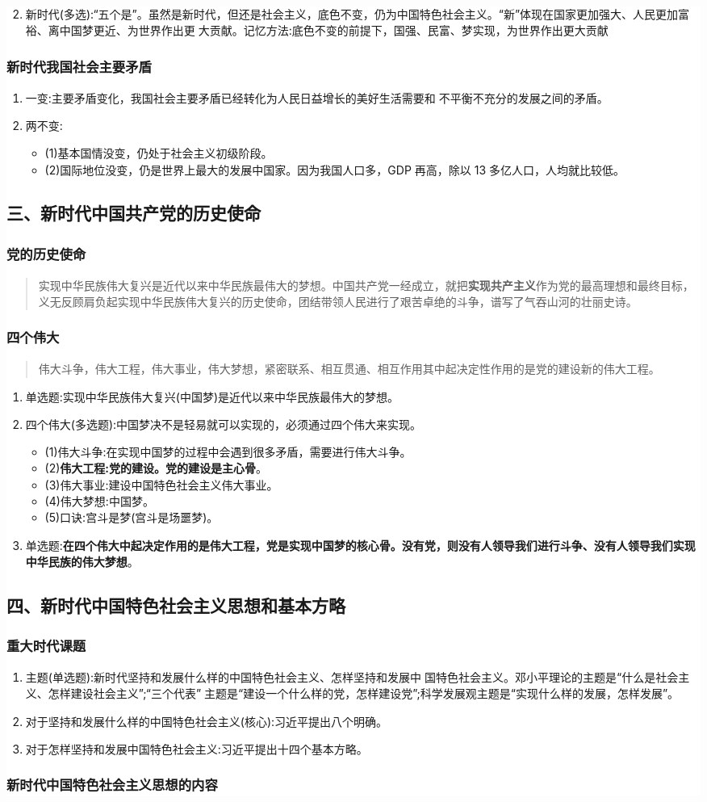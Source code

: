 2. 新时代(多选):“五个是”。虽然是新时代，但还是社会主义，底色不变，仍为中国特色社会主义。“新”体现在国家更加强大、人民更加富裕、离中国梦更近、为世界作出更 大贡献。记忆方法:底色不变的前提下，国强、民富、梦实现，为世界作出更大贡献

### 新时代我国社会主要矛盾
1. 一变:主要矛盾变化，我国社会主要矛盾已经转化为人民日益增长的美好生活需要和 不平衡不充分的发展之间的矛盾。

2. 两不变:
   - (1)基本国情没变，仍处于社会主义初级阶段。 
   - (2)国际地位没变，仍是世界上最大的发展中国家。因为我国人口多，GDP 再高，除以 13 多亿人口，人均就比较低。

## 三、新时代中国共产党的历史使命
### 党的历史使命

> 实现中华民族伟大复兴是近代以来中华民族最伟大的梦想。中国共产党一经成立，就把**实现共产主义**作为党的最高理想和最终目标，义无反顾肩负起实现中华民族伟大复兴的历史使命，团结带领人民进行了艰苦卓绝的斗争，谱写了气吞山河的壮丽史诗。

### 四个伟大
> 伟大斗争，伟大工程，伟大事业，伟大梦想，紧密联系、相互贯通、相互作用其中起决定性作用的是党的建设新的伟大工程。

1. 单选题:实现中华民族伟大复兴(中国梦)是近代以来中华民族最伟大的梦想。 
2. 四个伟大(多选题):中国梦决不是轻易就可以实现的，必须通过四个伟大来实现。 
   - (1)伟大斗争:在实现中国梦的过程中会遇到很多矛盾，需要进行伟大斗争。 
   - (2)**伟大工程:党的建设。党的建设是主心骨**。 
   - (3)伟大事业:建设中国特色社会主义伟大事业。
   - (4)伟大梦想:中国梦。
   - (5)口诀:宫斗是梦(宫斗是场噩梦)。 

3. 单选题:**在四个伟大中起决定作用的是伟大工程，党是实现中国梦的核心骨。没有党，则没有人领导我们进行斗争、没有人领导我们实现中华民族的伟大梦想**。

## 四、新时代中国特色社会主义思想和基本方略

### 重大时代课题
1. 主题(单选题):新时代坚持和发展什么样的中国特色社会主义、怎样坚持和发展中 国特色社会主义。邓小平理论的主题是“什么是社会主义、怎样建设社会主义”;“三个代表” 主题是“建设一个什么样的党，怎样建设党”;科学发展观主题是“实现什么样的发展，怎样发展”。

2. 对于坚持和发展什么样的中国特色社会主义(核心):习近平提出八个明确。 

3. 对于怎样坚持和发展中国特色社会主义:习近平提出十四个基本方略。

### 新时代中国特色社会主义思想的内容
